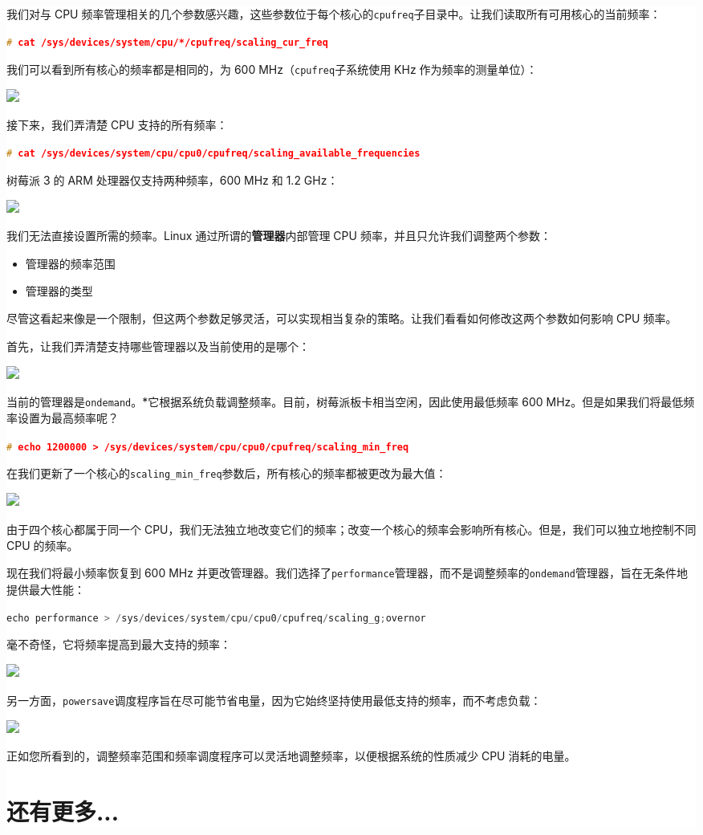 我们对与 CPU 频率管理相关的几个参数感兴趣，这些参数位于每个核心的`cpufreq`子目录中。让我们读取所有可用核心的当前频率：

```cpp
# cat /sys/devices/system/cpu/*/cpufreq/scaling_cur_freq
```

我们可以看到所有核心的频率都是相同的，为 600 MHz（`cpufreq`子系统使用 KHz 作为频率的测量单位）：

![](https://github.com/OpenDocCN/freelearn-c-cpp-zh/raw/master/docs/emb-prog-mod-cpp-cb/img/6d9f305d-d3ca-47eb-8766-1b3fa5718836.png)

接下来，我们弄清楚 CPU 支持的所有频率：

```cpp
# cat /sys/devices/system/cpu/cpu0/cpufreq/scaling_available_frequencies
```

树莓派 3 的 ARM 处理器仅支持两种频率，600 MHz 和 1.2 GHz：

![](https://github.com/OpenDocCN/freelearn-c-cpp-zh/raw/master/docs/emb-prog-mod-cpp-cb/img/dd10cdcb-aff0-4f3d-9b17-7416aac38365.png)

我们无法直接设置所需的频率。Linux 通过所谓的**管理器**内部管理 CPU 频率，并且只允许我们调整两个参数：

+   管理器的频率范围

+   管理器的类型

尽管这看起来像是一个限制，但这两个参数足够灵活，可以实现相当复杂的策略。让我们看看如何修改这两个参数如何影响 CPU 频率。

首先，让我们弄清楚支持哪些管理器以及当前使用的是哪个：

![](https://github.com/OpenDocCN/freelearn-c-cpp-zh/raw/master/docs/emb-prog-mod-cpp-cb/img/52365c50-07d0-495b-942b-f45dc54dd619.png)

当前的管理器是`ondemand`。*它根据系统负载调整频率。目前，树莓派板卡相当空闲，因此使用最低频率 600 MHz。但是如果我们将最低频率设置为最高频率呢？

```cpp
# echo 1200000 > /sys/devices/system/cpu/cpu0/cpufreq/scaling_min_freq
```

在我们更新了一个核心的`scaling_min_freq`参数后，所有核心的频率都被更改为最大值：

![](https://github.com/OpenDocCN/freelearn-c-cpp-zh/raw/master/docs/emb-prog-mod-cpp-cb/img/ac1af6c9-2bce-4cfa-a881-8d99f9e5ebad.png)

由于四个核心都属于同一个 CPU，我们无法独立地改变它们的频率；改变一个核心的频率会影响所有核心。但是，我们可以独立地控制不同 CPU 的频率。

现在我们将最小频率恢复到 600 MHz 并更改管理器。我们选择了`performance`管理器，而不是调整频率的`ondemand`管理器，旨在无条件地提供最大性能：

```cpp
echo performance > /sys/devices/system/cpu/cpu0/cpufreq/scaling_g;overnor
```

毫不奇怪，它将频率提高到最大支持的频率：

![](https://github.com/OpenDocCN/freelearn-c-cpp-zh/raw/master/docs/emb-prog-mod-cpp-cb/img/ac5ded8a-1be2-402d-9f5c-b475828d8ba9.png)

另一方面，`powersave`调度程序旨在尽可能节省电量，因为它始终坚持使用最低支持的频率，而不考虑负载：

![](https://github.com/OpenDocCN/freelearn-c-cpp-zh/raw/master/docs/emb-prog-mod-cpp-cb/img/fc0f3d39-c055-4afe-b659-df0401954695.png)

正如您所看到的，调整频率范围和频率调度程序可以灵活地调整频率，以便根据系统的性质减少 CPU 消耗的电量。

# 还有更多...
